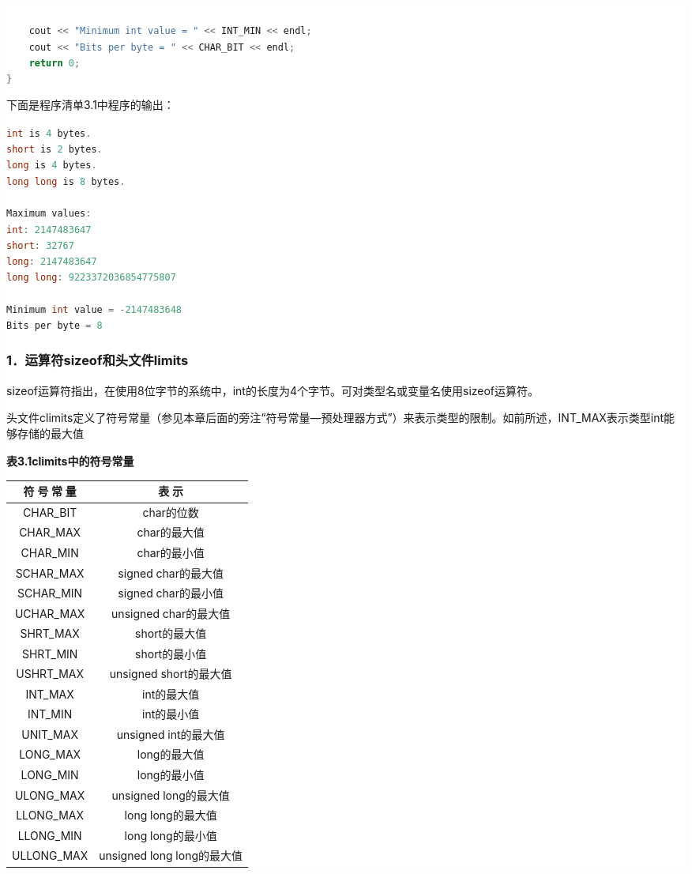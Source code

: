 ```c++
    
    cout << "Minimum int value = " << INT_MIN << endl;
    cout << "Bits per byte = " << CHAR_BIT << endl;
    return 0;
}
```

下面是程序清单3.1中程序的输出：

```c++
int is 4 bytes.
short is 2 bytes.
long is 4 bytes.
long long is 8 bytes.

Maximum values:
int: 2147483647
short: 32767
long: 2147483647
long long: 9223372036854775807

Minimum int value = -2147483648
Bits per byte = 8
```

### 1．运算符sizeof和头文件limits

sizeof运算符指出，在使用8位字节的系统中，int的长度为4个字节。可对类型名或变量名使用sizeof运算符。

头文件climits定义了符号常量（参见本章后面的旁注“符号常量—预处理器方式”）来表示类型的限制。如前所述，INT_MAX表示类型int能够存储的最大值

**表3.1climits中的符号常量**

| 符 号 常 量 |           表 示            |
| :---------: | :------------------------: |
|  CHAR_BIT   |         char的位数         |
|  CHAR_MAX   |        char的最大值        |
|  CHAR_MIN   |        char的最小值        |
|  SCHAR_MAX  |    signed char的最大值     |
|  SCHAR_MIN  |    signed char的最小值     |
|  UCHAR_MAX  |   unsigned char的最大值    |
|  SHRT_MAX   |       short的最大值        |
|  SHRT_MIN   |       short的最小值        |
|  USHRT_MAX  |   unsigned short的最大值   |
|   INT_MAX   |        int的最大值         |
|   INT_MIN   |        int的最小值         |
|  UNIT_MAX   |    unsigned int的最大值    |
|  LONG_MAX   |        long的最大值        |
|  LONG_MIN   |        long的最小值        |
|  ULONG_MAX  |   unsigned long的最大值    |
|  LLONG_MAX  |     long long的最大值      |
|  LLONG_MIN  |     long long的最小值      |
| ULLONG_MAX  | unsigned long long的最大值 |
